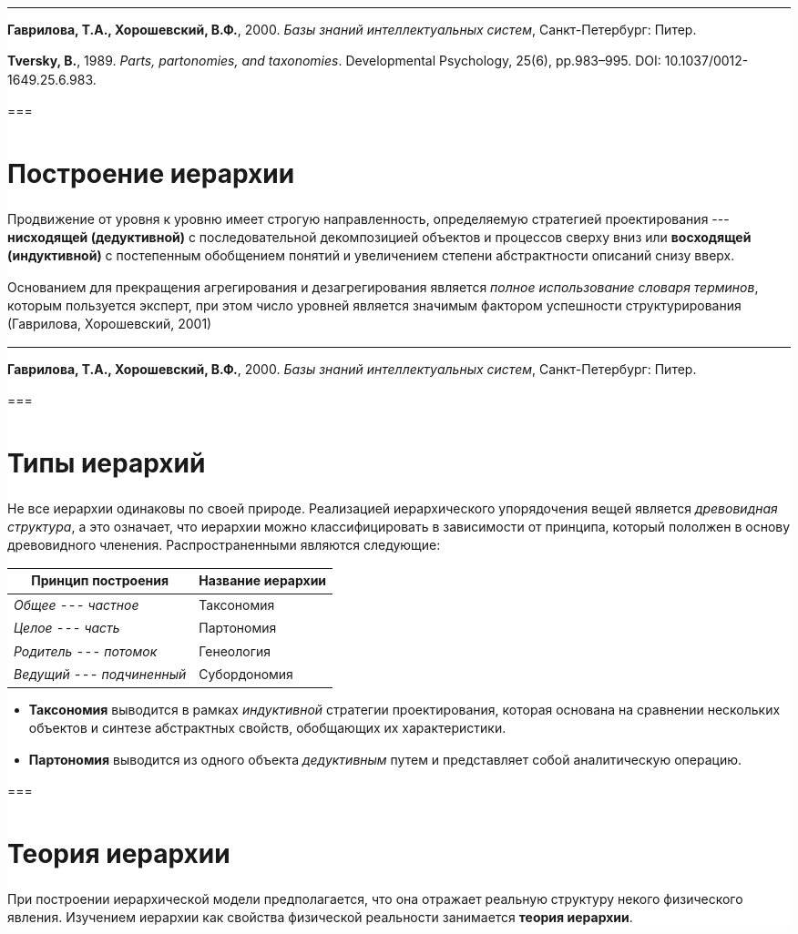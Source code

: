 ***

**Гаврилова, Т.А., Хорошевский, В.Ф.**, 2000. *Базы знаний интеллектуальных систем*, Санкт-Петербург: Питер.

**Tversky, B.**, 1989. *Parts, partonomies, and taxonomies*. Developmental Psychology, 25(6), pp.983–995. DOI: 10.1037/0012-1649.25.6.983.

===

# Построение иерархии

Продвижение от уровня к уровню имеет строгую направленность, определяемую стратегией проектирования --- **нисходящей (дедуктивной)** с последовательной декомпозицией объектов и процессов сверху вниз или **восходящей (индуктивной)** с постепенным обобщением понятий и увеличением степени абстрактности описаний снизу вверх.

Основанием для прекращения агрегирования и дезагрегирования является *полное использование словаря терминов*, которым пользуется эксперт, при этом число уровней является значимым фактором успешности структурирования (Гаврилова, Хорошевский, 2001)

***

**Гаврилова, Т.А., Хорошевский, В.Ф.**, 2000. *Базы знаний интеллектуальных систем*, Санкт-Петербург: Питер.

===

# Типы иерархий

Не все иерархии одинаковы по своей природе. Реализацией иерархического упорядочения вещей является *древовидная структура*, а это означает, что иерархии можно классифицировать в зависимости от принципа, который пололжен в основу древовидного членения. Распространенными являются следующие:

Принцип построения  | Название иерархии  
--|--
*Общее --- частное*  |  Таксономия
*Целое --- часть*  |  Партономия
*Родитель --- потомок*  |  Генеология
*Ведущий --- подчиненный*  |  Субордономия

* **Таксономия** выводится в рамках *индуктивной* стратегии проектирования, которая основана на сравнении нескольких объектов и синтезе абстрактных свойств, обобщающих их характеристики.

* **Партономия** выводится из одного объекта *дедуктивным* путем и представляет собой аналитическую операцию.

===

# Теория иерархии

При построении иерархической модели предполагается, что она отражает реальную структуру некого физического явления. Изучением иерархии как свойства физической реальности занимается **теория иерархии**.
